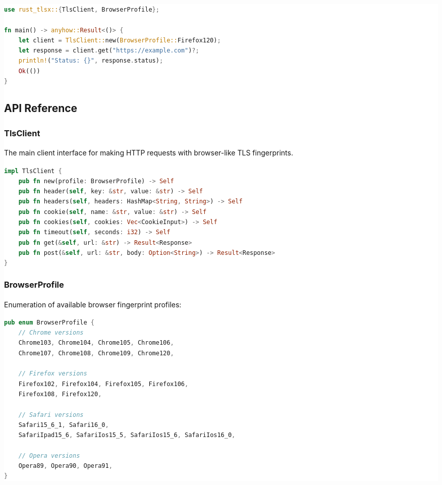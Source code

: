 ```rust
use rust_tlsx::{TlsClient, BrowserProfile};

fn main() -> anyhow::Result<()> {
    let client = TlsClient::new(BrowserProfile::Firefox120);
    let response = client.get("https://example.com")?;
    println!("Status: {}", response.status);
    Ok(())
}
```

## API Reference

### TlsClient

The main client interface for making HTTP requests with browser-like TLS fingerprints.

```rust
impl TlsClient {
    pub fn new(profile: BrowserProfile) -> Self
    pub fn header(self, key: &str, value: &str) -> Self
    pub fn headers(self, headers: HashMap<String, String>) -> Self
    pub fn cookie(self, name: &str, value: &str) -> Self
    pub fn cookies(self, cookies: Vec<CookieInput>) -> Self
    pub fn timeout(self, seconds: i32) -> Self
    pub fn get(&self, url: &str) -> Result<Response>
    pub fn post(&self, url: &str, body: Option<String>) -> Result<Response>
}
```

### BrowserProfile

Enumeration of available browser fingerprint profiles:

```rust
pub enum BrowserProfile {
    // Chrome versions
    Chrome103, Chrome104, Chrome105, Chrome106,
    Chrome107, Chrome108, Chrome109, Chrome120,
    
    // Firefox versions  
    Firefox102, Firefox104, Firefox105, Firefox106,
    Firefox108, Firefox120,
    
    // Safari versions
    Safari15_6_1, Safari16_0,
    SafariIpad15_6, SafariIos15_5, SafariIos15_6, SafariIos16_0,
    
    // Opera versions
    Opera89, Opera90, Opera91,
}
```
